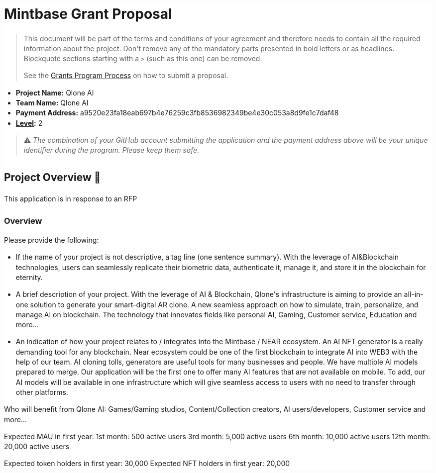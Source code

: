 # Mintbase Grant Proposal

> This document will be part of the terms and conditions of your agreement and therefore needs to contain all the required information about the project. Don't remove any of the mandatory parts presented in bold letters or as headlines. Blockquote sections starting with a `>` (such as this one) can be removed.
>
> See the [Grants Program Process](https://github.com/Mintbase/Grants-Program/#pencil-process) on how to submit a proposal.

- **Project Name:** Qlone AI
- **Team Name:** Qlone AI
- **Payment Address:** a9520e23fa18eab697b4e76259c3fb8536982349be4e30c053a8d9fe1c7daf48
- **[Level](../README.md#level_slider-levels):** 2

> ⚠️ *The combination of your GitHub account submitting the application and the payment address above will be your unique identifier during the program. Please keep them safe.*

## Project Overview :page_facing_up: 
This application is in response to an RFP


### Overview
Please provide the following:

- If the name of your project is not descriptive, a tag line (one sentence summary).
With the leverage of AI&Blockchain technologies, users can seamlessly replicate their biometric data, authenticate it, manage it, and store it in the blockchain for eternity.

- A brief description of your project.
With the leverage of AI & Blockchain, Qlone's infrastructure is aiming to provide an all-in-one solution to generate your smart-digital AR clone. A new seamless approach on how to simulate, train, personalize, and manage AI on blockchain. The technology that innovates fields like personal AI, Gaming, Customer service, Education and more…

- An indication of how your project relates to / integrates into the Mintbase / NEAR ecosystem.
An AI NFT generator is a really demanding tool for any blockchain. Near ecosystem could be one of the first blockchain to integrate AI into WEB3 with the help of our team. AI cloning tolls, generators are useful tools for many businesses and people. We have multiple AI models prepared to merge. Our application will be the first one to offer many AI features that are not available on mobile. To add, our AI models will be available in one infrastructure which will give seamless access to users with no need to transfer through other platforms. 

Who will benefit from Qlone AI:
Games/Gaming studios, Content/Collection creators, AI users/developers, Customer service and more…

Expected MAU in first year:
1st month: 500 active users
3rd month: 5,000 active users
6th month: 10,000 active users
12th month: 20,000 active users

Expected token holders in first year:
30,000 
Expected NFT holders in first year:
20,000
